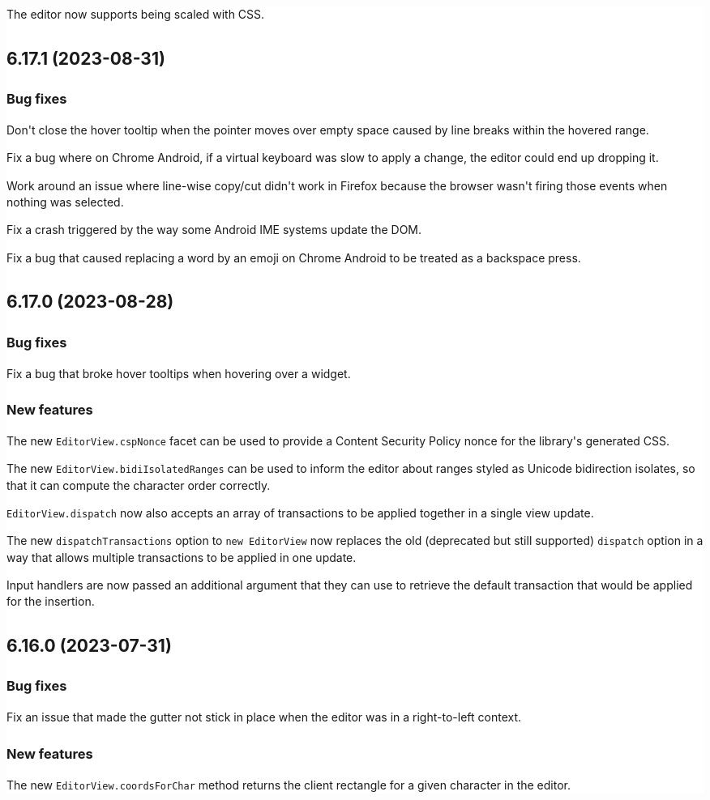 The editor now supports being scaled with CSS.

## 6.17.1 (2023-08-31)

### Bug fixes

Don't close the hover tooltip when the pointer moves over empty space caused by line breaks within the hovered range.

Fix a bug where on Chrome Android, if a virtual keyboard was slow to apply a change, the editor could end up dropping it.

Work around an issue where line-wise copy/cut didn't work in Firefox because the browser wasn't firing those events when nothing was selected.

Fix a crash triggered by the way some Android IME systems update the DOM.

Fix a bug that caused replacing a word by an emoji on Chrome Android to be treated as a backspace press.

## 6.17.0 (2023-08-28)

### Bug fixes

Fix a bug that broke hover tooltips when hovering over a widget.

### New features

The new `EditorView.cspNonce` facet can be used to provide a Content Security Policy nonce for the library's generated CSS.

The new `EditorView.bidiIsolatedRanges` can be used to inform the editor about ranges styled as Unicode bidirection isolates, so that it can compute the character order correctly.

`EditorView.dispatch` now also accepts an array of transactions to be applied together in a single view update.

The new `dispatchTransactions` option to `new EditorView` now replaces the old (deprecated but still supported) `dispatch` option in a way that allows multiple transactions to be applied in one update.

Input handlers are now passed an additional argument that they can use to retrieve the default transaction that would be applied for the insertion.

## 6.16.0 (2023-07-31)

### Bug fixes

Fix an issue that made the gutter not stick in place when the editor was in a right-to-left context.

### New features

The new `EditorView.coordsForChar` method returns the client rectangle for a given character in the editor.
